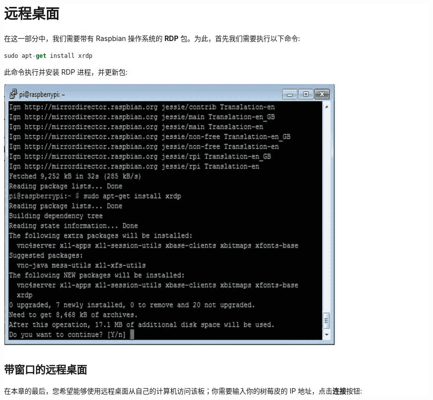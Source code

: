 # 远程桌面

在这一部分中，我们需要带有 Raspbian 操作系统的 **RDP** 包。为此，首先我们需要执行以下命令:

```js
sudo apt-get install xrdp 

```

此命令执行并安装 RDP 进程，并更新包:

![Remote Desktop](img/B05170_01_27.jpg)

## 带窗口的远程桌面

在本章的最后，您希望能够使用远程桌面从自己的计算机访问该板；你需要输入你的树莓皮的 IP 地址，点击**连接**按钮:
